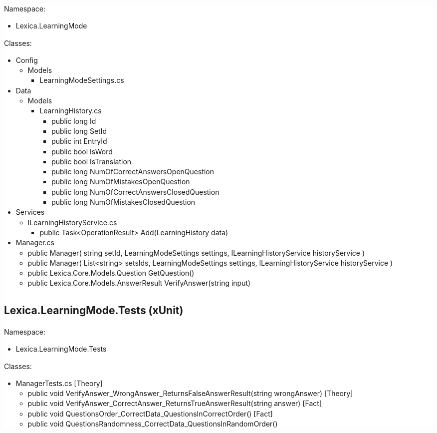 Namespace:

- Lexica.LearningMode

Classes:

- Config
  - Models
    - LearningModeSettings.cs
- Data
  - Models
    - LearningHistory.cs
      - public long Id
      - public long SetId
      - public int EntryId
      - public bool IsWord
      - public bool IsTranslation
      - public long NumOfCorrectAnswersOpenQuestion
      - public long NumOfMistakesOpenQuestion
      - public long NumOfCorrectAnswersClosedQuestion
      - public long NumOfMistakesClosedQuestion
- Services
  - ILearningHistoryService.cs
    - public Task\<OperationResult\> Add(LearningHistory data)
- Manager.cs
  - public Manager(
      string setId,
      LearningModeSettings settings,
      ILearningHistoryService historyService
    )
  - public Manager(
      List\<string\> setsIds,
      LearningModeSettings settings,
      ILearningHistoryService historyService
    )
  - public Lexica.Core.Models.Question GetQuestion()
  - public Lexica.Core.Models.AnswerResult VerifyAnswer(string input)

## Lexica.LearningMode.Tests (xUnit)

Namespace:

- Lexica.LearningMode.Tests

Classes:

- ManagerTests.cs
  [Theory]
  - public void VerifyAnswer_WrongAnswer_ReturnsFalseAnswerResult(string wrongAnswer)
  [Theory]
  - public void VerifyAnswer_CorrectAnswer_ReturnsTrueAnswerResult(string answer)
  [Fact]
  - public void QuestionsOrder_CorrectData_QuestionsInCorrectOrder()
  [Fact]
  - public void QuestionsRandomness_CorrectData_QuestionsInRandomOrder()
